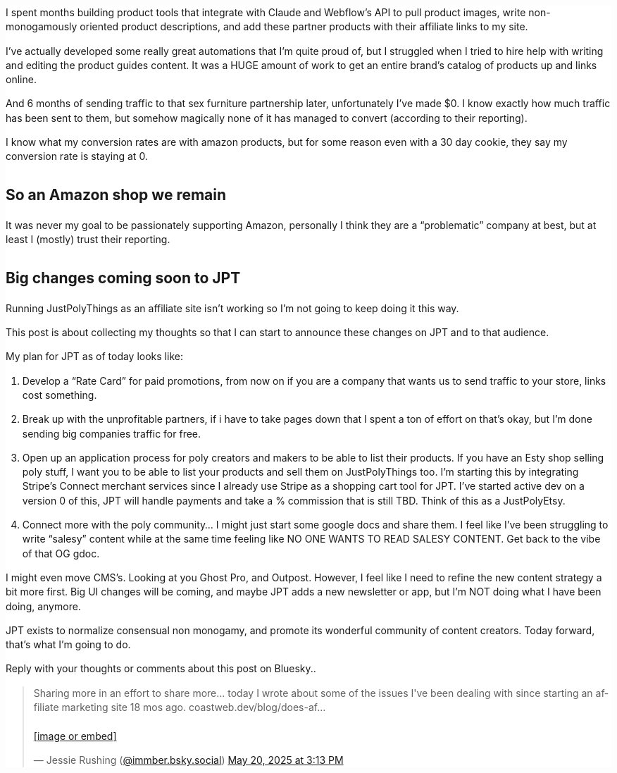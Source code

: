 I spent months building product tools that integrate with Claude and Webflow’s API to pull product images, write non-monogamously oriented product descriptions, and add these partner products with their affiliate links to my site. 

I’ve actually developed some really great automations that I’m quite proud of, but I struggled when I tried to hire help with writing and editing the product guides content. It was a HUGE amount of work to get an entire brand’s catalog of products up and links online.

And 6 months of sending traffic to that sex furniture partnership later, unfortunately I’ve made $0. I know exactly how much traffic has been sent to them, but somehow magically none of it has managed to convert (according to their reporting). 

I know what my conversion rates are with amazon products, but for some reason even with a 30 day cookie, they say my conversion rate is staying at 0. 

## So an Amazon shop we remain

It was never my goal to be passionately supporting Amazon, personally I think they are a “problematic” company at best, but at least I (mostly) trust their reporting. 

## Big changes coming soon to JPT

Running JustPolyThings as an affiliate site isn’t working so I’m not going to keep doing it this way. 

This post is about collecting my thoughts so that I can start to announce these changes on JPT and to that audience. 

My plan for JPT as of today looks like:

1. Develop a “Rate Card” for paid promotions, from now on if you are a company that wants us to send traffic to your store, links cost something.

1. Break up with the unprofitable partners, if i have to take pages down that I spent a ton of effort on that’s okay, but I’m done sending big companies traffic for free.

1. Open up an application process for poly creators and makers to be able to list their products. If you have an Esty shop selling poly stuff, I want you to be able to list your products and sell them on JustPolyThings too. I’m starting this by integrating Stripe’s Connect merchant services since I already use Stripe as a shopping cart tool for JPT. I’ve started active dev on a version 0 of this, JPT will handle payments and take a % commission that is still TBD. Think of this as a JustPolyEtsy.

1. Connect more with the poly community… I might just start some google docs and share them. I feel like I’ve been struggling to write “salesy” content while at the same time feeling like NO ONE WANTS TO READ SALESY CONTENT. Get back to the vibe of that OG gdoc.

I might even move CMS’s. Looking at you Ghost Pro, and Outpost. However, I feel like I need to refine the new content strategy a bit more first. Big UI changes will be coming, and maybe JPT adds a new newsletter or app, but I’m NOT doing what I have been doing, anymore. 

JPT exists to normalize consensual non monogamy, and promote its wonderful community of content creators. Today forward, that’s what I’m going to do.

Reply with your thoughts or comments about this post on Bluesky..
<blockquote class="bluesky-embed" data-bluesky-uri="at://did:plc:iinae3zb33z4263joxrnza74/app.bsky.feed.post/3lpn4bwov6c2z" data-bluesky-cid="bafyreig5ayaocepzjj3ojmelnt6bjx4yljr7s3kgdke4xcbtqitdggs3bm" data-bluesky-embed-color-mode="system"><p lang="en">Sharing more in an effort to share more... today I wrote about some of the issues I&#x27;ve been dealing with since starting an affiliate marketing site 18 mos ago. coastweb.dev/blog/does-af...<br><br><a href="https://bsky.app/profile/did:plc:iinae3zb33z4263joxrnza74/post/3lpn4bwov6c2z?ref_src=embed">[image or embed]</a></p>&mdash; Jessie Rushing (<a href="https://bsky.app/profile/did:plc:iinae3zb33z4263joxrnza74?ref_src=embed">@immber.bsky.social</a>) <a href="https://bsky.app/profile/did:plc:iinae3zb33z4263joxrnza74/post/3lpn4bwov6c2z?ref_src=embed">May 20, 2025 at 3:13 PM</a></blockquote><script async src="https://embed.bsky.app/static/embed.js" charset="utf-8"></script>
